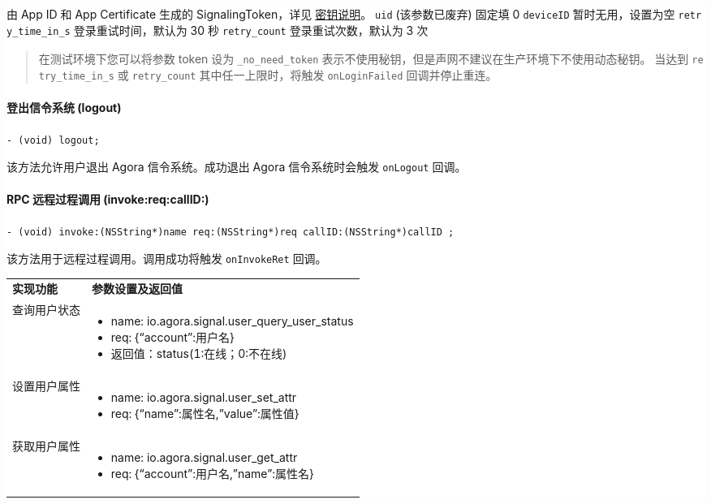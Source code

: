 <td>由 App ID 和 App Certificate 生成的 SignalingToken，详见 <a href="../../cn/Agora%20Platform/key_signaling.md"><span>密钥说明</span></a>。</td>
</tr>
<tr><td><code>uid</code></td>
<td>(该参数已废弃) 固定填 0</td>
</tr>
<tr><td><code>deviceID</code></td>
<td>暂时无用，设置为空</td>
</tr>
<tr><td><code>retry_time_in_s</code></td>
<td>登录重试时间，默认为 30 秒</td>
</tr>
<tr><td><code>retry_count</code></td>
<td>登录重试次数，默认为 3 次</td>
</tr>
</tbody>
</table>



> 在测试环境下您可以将参数 token 设为 <code>_no_need_token</code> 表示不使用秘钥，但是声网不建议在生产环境下不使用动态秘钥。 当达到 <code>retry_time_in_s</code> 或 <code>retry_count</code> 其中任一上限时，将触发 <code>onLoginFailed</code> 回调并停止重连。

#### <a name="logout-mac"></a>登出信令系统 \(logout\)

```
- (void) logout;
```

该方法允许用户退出 Agora 信令系统。成功退出 Agora 信令系统时会触发 <code>onLogout</code> 回调。

#### <a name="invoke-mac"></a>RPC 远程过程调用 \(invoke:req:callID:\)

```
- (void) invoke:(NSString*)name req:(NSString*)req callID:(NSString*)callID ;
```

该方法用于远程过程调用。调用成功将触发 <code>onInvokeRet</code> 回调。

<table>
<colgroup>
<col/>
<col/>
</colgroup>
<tbody>
<tr><td><strong>实现功能</strong></td>
<td><strong>参数设置及返回值</strong></td>
</tr>
<tr><td>查询用户状态</td>
<td><ul>
<li>name: io.agora.signal.user_query_user_status</li>
<li>req: {“account”:用户名}</li>
<li>返回值：status(1:在线；0:不在线)</li>
</ul>
</td>
</tr>
<tr><td>设置用户属性</td>
<td><ul>
<li>name: io.agora.signal.user_set_attr</li>
<li>req: {“name”:属性名,”value”:属性值}</li>
</ul>
</td>
</tr>
<tr><td>获取用户属性</td>
<td><ul>
<li>name: io.agora.signal.user_get_attr</li>
<li>req: {“account”:用户名,”name”:属性名}</li>